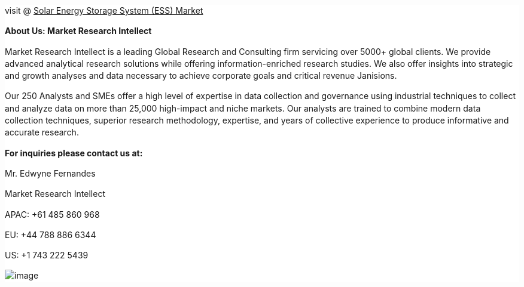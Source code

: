 visit&nbsp;@</strong>&nbsp;</span><span class="font-[700]"><a href="https://www.marketresearchintellect.com/product/global-solar-energy-storage-system-ess-market/?utm_source=Linkedin&utm_medium=841" target="_blank" data-tracking-control-name="article-ssr-frontend-pulse_little-text-block" data-tracking-will-navigate="" data-test-link="">Solar Energy Storage System (ESS) Market</a></span></p><p><strong><span class="font-[700]">About Us: Market Research Intellect</span></strong></p><p><span class="">Market Research Intellect is a leading Global Research and Consulting firm servicing over 5000+ global clients. We provide advanced analytical research solutions while offering information-enriched research studies.&nbsp;</span>We also offer insights into strategic and growth analyses and data necessary to achieve corporate goals and critical revenue Janisions.</p><p><span class="">Our 250 Analysts and SMEs offer a high level of expertise in data collection and governance using industrial techniques to collect and analyze data on more than 25,000 high-impact and niche markets. Our analysts are trained to combine modern data collection techniques, superior research methodology, expertise, and years of collective experience to produce informative and accurate research.</span></p><p><strong>For inquiries please contact us at:</strong></p><p>Mr. Edwyne Fernandes</p><p>Market Research Intellect</p><p>APAC: +61 485 860 968</p><p>EU: +44 788 886 6344</p><p>US: +1 743 222 5439</p>
![image](https://github.com/user-attachments/assets/33c607b5-ffa4-4c8c-90bb-b47b01ad8fce)
